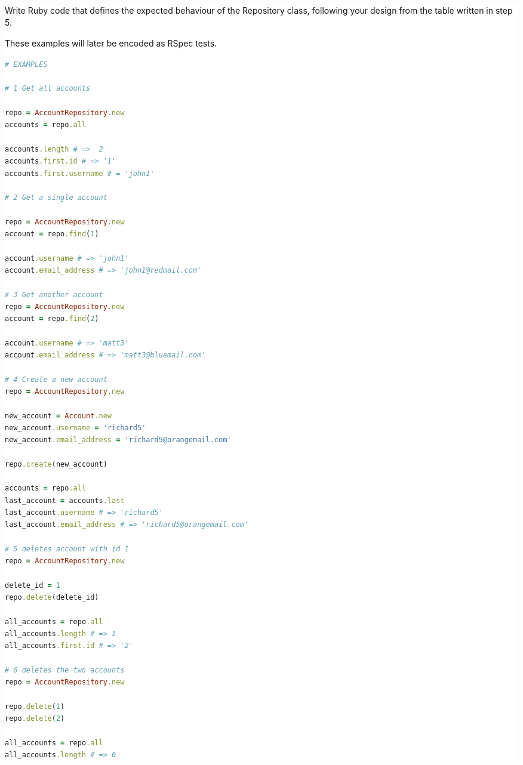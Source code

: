 Write Ruby code that defines the expected behaviour of the Repository class, following your design from the table written in step 5.

These examples will later be encoded as RSpec tests.

```ruby
# EXAMPLES

# 1 Get all accounts

repo = AccountRepository.new
accounts = repo.all

accounts.length # =>  2
accounts.first.id # => '1'
accounts.first.username # = 'john1'

# 2 Get a single account

repo = AccountRepository.new
account = repo.find(1)

account.username # => 'john1'
account.email_address # => 'john1@redmail.com'

# 3 Get another account
repo = AccountRepository.new
account = repo.find(2)

account.username # => 'matt3'
account.email_address # => 'matt3@bluemail.com'

# 4 Create a new account
repo = AccountRepository.new

new_account = Account.new
new_account.username = 'richard5'
new_account.email_address = 'richard5@orangemail.com'

repo.create(new_account)

accounts = repo.all
last_account = accounts.last
last_account.username # => 'richard5'
last_account.email_address # => 'richard5@orangemail.com'

# 5 deletes account with id 1
repo = AccountRepository.new

delete_id = 1
repo.delete(delete_id)

all_accounts = repo.all
all_accounts.length # => 1
all_accounts.first.id # => '2'

# 6 deletes the two accounts 
repo = AccountRepository.new

repo.delete(1)
repo.delete(2)

all_accounts = repo.all
all_accounts.length # => 0

```